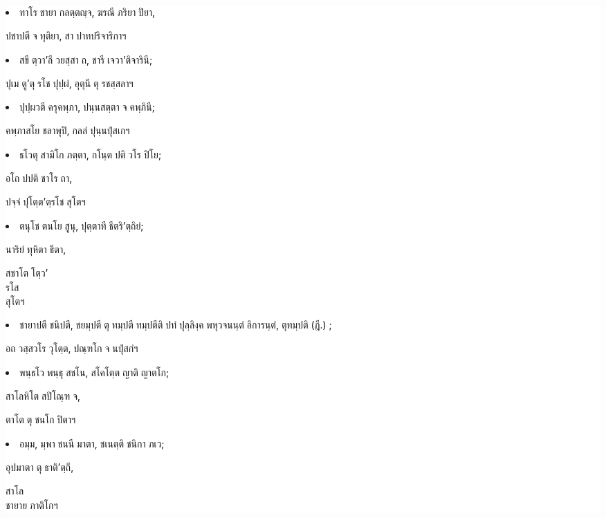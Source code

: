 <li>
ทาโร ชายา กลตฺตญฺจ, ฆรณี ภริยา ปิยา,  
  
ปชาปตี จ ทุติยา, สา ปาทปริจาริกาฯ  
</li>
  
<li>
สขี ตฺวา’ลี วยสฺสา ถ, ชารี เจวา’ติจารินี;  
  
ปุเม ตู’ตุ รโช ปุปฺผํ, อุตุนี ตุ รชสฺสลาฯ  
</li>
  
<li>
ปุปฺผวตี ครุคพฺภา, ปนฺนสตฺตา จ คพฺภินี;  
  
คพฺภาสโย ชลาพุปิ, กลลํ ปุนฺนปุํสเกฯ  
</li>
  
<li>
ธโวตุ สามิโก ภตฺตา, กโนฺต ปติ วโร ปิโย;  
  
อโถ ปปติ ชาโร ถา,  
  
ปจฺจํ ปุโตฺต’ตฺรโช สุโตฯ  
</li>
  
<li>
ตนุโช ตนโย สูนุ, ปุตฺตาที ธีตริ’ตฺถิยํ;  
  
นาริยํ ทุหิตา ธีตา,  
  
สชาโต โตฺว’  
รโส  
สุโตฯ  
</li>
  
<li>
ชายาปตี ชนิปตี, ชยมฺปตี ตุ ทมฺปตี  
ทมฺปตีติ ปทํ ปุลฺลิงฺค พหุวจนนฺตํ อิการนฺตํ, ตุทมฺปติ (ฎี.)  
;  
  
อถ วสฺสวโร วุโตฺต, ปณฺฑโก จ นปุํสกํฯ  
</li>
  
<li>
พนฺธโว พนฺธุ สชโน, สโคโตฺต ญาติ ญาตโก;  
  
สาโลหิโต สปิโณฺฑ จ,  
  
ตาโต ตุ ชนโก ปิตาฯ  
</li>
  
<li>
อมฺม, มฺพา ชนนี มาตา, ชเนตฺติ ชนิกา ภเว;  
  
อุปมาตา ตุ ธาติ’ตฺถี,  
  
สาโล  
ชายาย ภาติโกฯ  
</li>
  